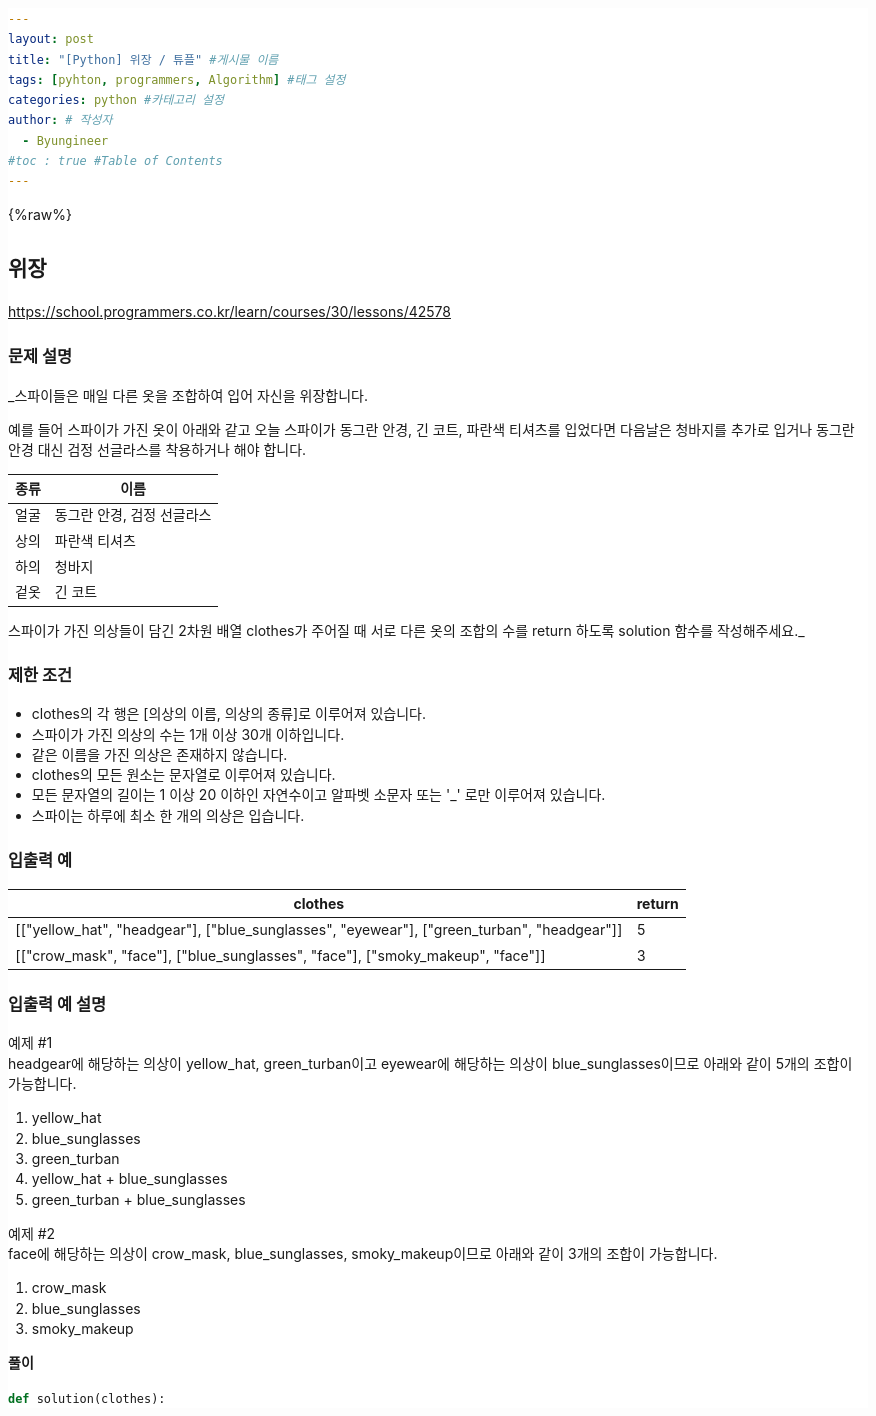 ```yaml
---
layout: post
title: "[Python] 위장 / 튜플" #게시물 이름
tags: [pyhton, programmers, Algorithm] #태그 설정
categories: python #카테고리 설정
author: # 작성자
  - Byungineer
#toc : true #Table of Contents
---
```

{%raw%}
## 위장
<https://school.programmers.co.kr/learn/courses/30/lessons/42578>

### 문제 설명
_스파이들은 매일 다른 옷을 조합하여 입어 자신을 위장합니다.

예를 들어 스파이가 가진 옷이 아래와 같고 오늘 스파이가 동그란 안경, 긴 코트, 파란색 티셔츠를 입었다면 다음날은 청바지를 추가로 입거나 동그란 안경 대신 검정 선글라스를 착용하거나 해야 합니다.

종류   | 이름
----- | -----
얼굴  | 동그란 안경, 검정 선글라스
상의  | 파란색 티셔츠
하의  | 청바지
겉옷  | 긴 코트

스파이가 가진 의상들이 담긴 2차원 배열 clothes가 주어질 때 서로 다른 옷의 조합의 수를 return 하도록 solution 함수를 작성해주세요._

### 제한 조건
- clothes의 각 행은 [의상의 이름, 의상의 종류]로 이루어져 있습니다.
- 스파이가 가진 의상의 수는 1개 이상 30개 이하입니다.
- 같은 이름을 가진 의상은 존재하지 않습니다.
- clothes의 모든 원소는 문자열로 이루어져 있습니다.
- 모든 문자열의 길이는 1 이상 20 이하인 자연수이고 알파벳 소문자 또는 '_' 로만 이루어져 있습니다.
- 스파이는 하루에 최소 한 개의 의상은 입습니다.

### 입출력 예

clothes	              | return
--------------------- | ---------------------
[["yellow_hat", "headgear"], ["blue_sunglasses", "eyewear"], ["green_turban", "headgear"]] | 5
[["crow_mask", "face"], ["blue_sunglasses", "face"], ["smoky_makeup", "face"]] | 3

### 입출력 예 설명
예제 #1   
headgear에 해당하는 의상이 yellow_hat, green_turban이고 eyewear에 해당하는 의상이 blue_sunglasses이므로 아래와 같이 5개의 조합이 가능합니다.
1. yellow_hat
2. blue_sunglasses
3. green_turban
4. yellow_hat + blue_sunglasses
5. green_turban + blue_sunglasses

예제 #2   
face에 해당하는 의상이 crow_mask, blue_sunglasses, smoky_makeup이므로 아래와 같이 3개의 조합이 가능합니다.
1. crow_mask
2. blue_sunglasses
3. smoky_makeup

**풀이**
```python
def solution(clothes):
```